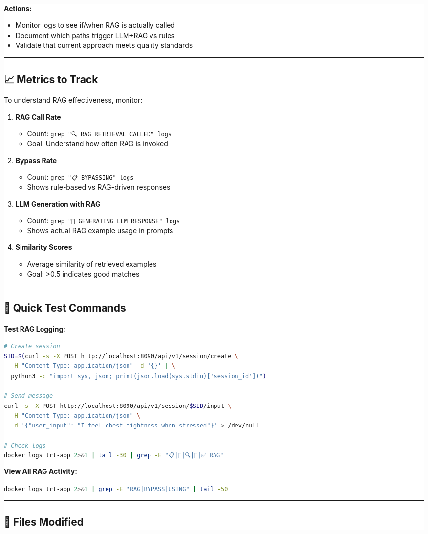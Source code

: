 **Actions:**
- Monitor logs to see if/when RAG is actually called
- Document which paths trigger LLM+RAG vs rules
- Validate that current approach meets quality standards

---

## 📈 Metrics to Track

To understand RAG effectiveness, monitor:

1. **RAG Call Rate**
   - Count: `grep "🔍 RAG RETRIEVAL CALLED" logs`
   - Goal: Understand how often RAG is invoked

2. **Bypass Rate**
   - Count: `grep "📋 BYPASSING" logs`
   - Shows rule-based vs RAG-driven responses

3. **LLM Generation with RAG**
   - Count: `grep "🤖 GENERATING LLM RESPONSE" logs`
   - Shows actual RAG example usage in prompts

4. **Similarity Scores**
   - Average similarity of retrieved examples
   - Goal: >0.5 indicates good matches

---

## 🔧 Quick Test Commands

**Test RAG Logging:**
```bash
# Create session
SID=$(curl -s -X POST http://localhost:8090/api/v1/session/create \
  -H "Content-Type: application/json" -d '{}' | \
  python3 -c "import sys, json; print(json.load(sys.stdin)['session_id'])")

# Send message
curl -s -X POST http://localhost:8090/api/v1/session/$SID/input \
  -H "Content-Type: application/json" \
  -d '{"user_input": "I feel chest tightness when stressed"}' > /dev/null

# Check logs
docker logs trt-app 2>&1 | tail -30 | grep -E "📋|🎯|🔍|🤖|✅ RAG"
```

**View All RAG Activity:**
```bash
docker logs trt-app 2>&1 | grep -E "RAG|BYPASS|USING" | tail -50
```

---

## 📁 Files Modified
